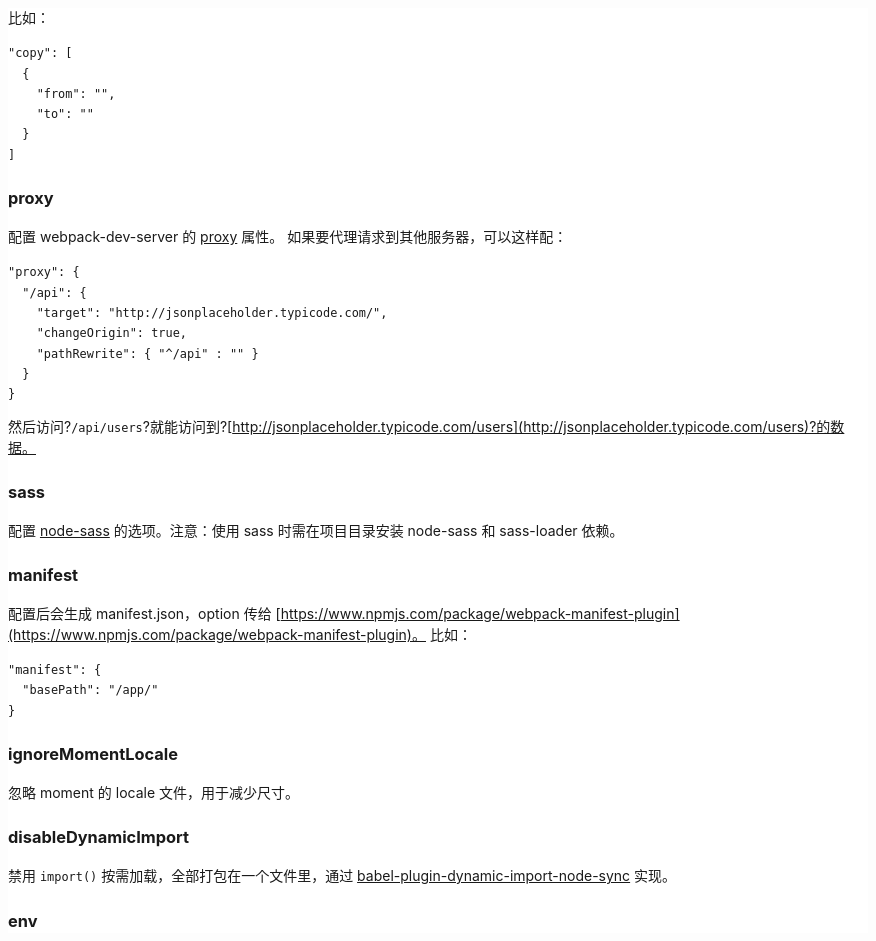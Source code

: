 比如：

```markup
"copy": [
  {
    "from": "",
    "to": ""
  }
]
```

### proxy

配置 webpack-dev-server 的 [proxy](https://webpack.js.org/configuration/dev-server/#devserver-proxy) 属性。
如果要代理请求到其他服务器，可以这样配：

```markup
"proxy": {
  "/api": {
    "target": "http://jsonplaceholder.typicode.com/",
    "changeOrigin": true,
    "pathRewrite": { "^/api" : "" }
  }
}
```

然后访问?`/api/users`?就能访问到?[http://jsonplaceholder.typicode.com/users](http://jsonplaceholder.typicode.com/users)?的数据。

### sass
配置 [node-sass](https://github.com/sass/node-sass#options) 的选项。注意：使用 sass 时需在项目目录安装 node-sass 和 sass-loader 依赖。

### manifest
配置后会生成 manifest.json，option 传给 [https://www.npmjs.com/package/webpack-manifest-plugin](https://www.npmjs.com/package/webpack-manifest-plugin)。
比如：

```markup
"manifest": {
  "basePath": "/app/"
}
```

### ignoreMomentLocale

忽略 moment 的 locale 文件，用于减少尺寸。

### disableDynamicImport

禁用 `import()` 按需加载，全部打包在一个文件里，通过 [babel-plugin-dynamic-import-node-sync](https://github.com/seeden/babel-plugin-dynamic-import-node-sync) 实现。

### env
